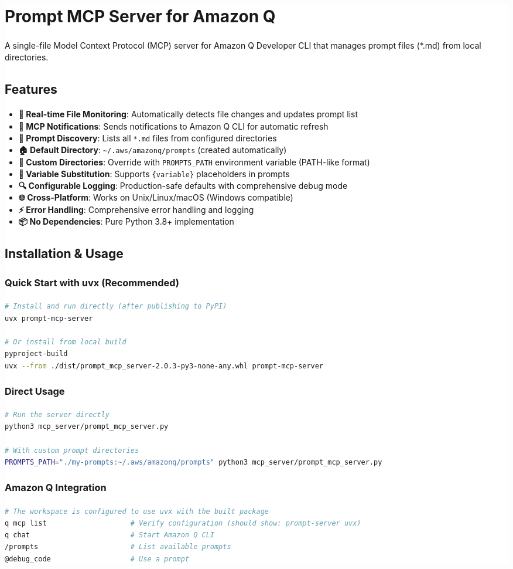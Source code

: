 # Prompt MCP Server for Amazon Q

A single-file Model Context Protocol (MCP) server for Amazon Q Developer CLI that manages prompt files (*.md) from local directories.

## Features

- **🔄 Real-time File Monitoring**: Automatically detects file changes and updates prompt list
- **📢 MCP Notifications**: Sends notifications to Amazon Q CLI for automatic refresh
- **📁 Prompt Discovery**: Lists all `*.md` files from configured directories
- **🏠 Default Directory**: `~/.aws/amazonq/prompts` (created automatically)
- **🎯 Custom Directories**: Override with `PROMPTS_PATH` environment variable (PATH-like format)
- **🔧 Variable Substitution**: Supports `{variable}` placeholders in prompts
- **🔍 Configurable Logging**: Production-safe defaults with comprehensive debug mode
- **🌐 Cross-Platform**: Works on Unix/Linux/macOS (Windows compatible)
- **⚡ Error Handling**: Comprehensive error handling and logging
- **📦 No Dependencies**: Pure Python 3.8+ implementation

## Installation & Usage

### Quick Start with uvx (Recommended)

```bash
# Install and run directly (after publishing to PyPI)
uvx prompt-mcp-server

# Or install from local build
pyproject-build
uvx --from ./dist/prompt_mcp_server-2.0.3-py3-none-any.whl prompt-mcp-server
```

### Direct Usage

```bash
# Run the server directly
python3 mcp_server/prompt_mcp_server.py

# With custom prompt directories
PROMPTS_PATH="./my-prompts:~/.aws/amazonq/prompts" python3 mcp_server/prompt_mcp_server.py
```

### Amazon Q Integration

```bash
# The workspace is configured to use uvx with the built package
q mcp list                    # Verify configuration (should show: prompt-server uvx)
q chat                        # Start Amazon Q CLI
/prompts                      # List available prompts
@debug_code                   # Use a prompt
```
